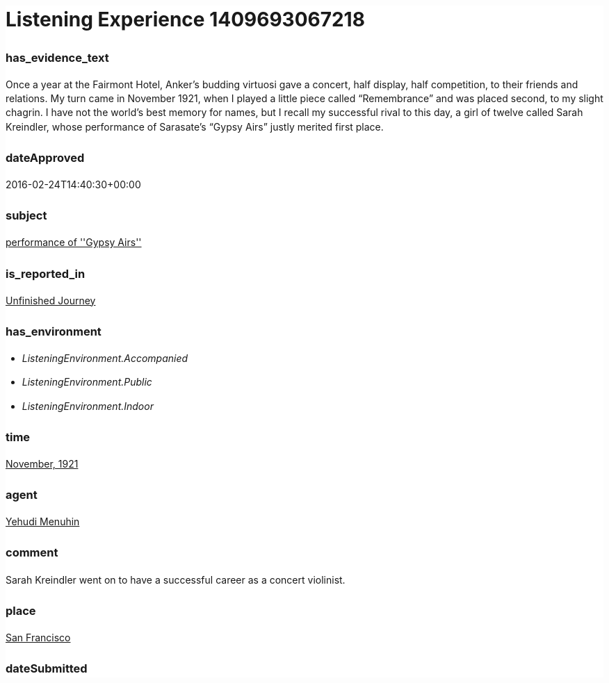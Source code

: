 # Listening Experience 1409693067218

### has_evidence_text


Once a year at the Fairmont Hotel, Anker’s budding virtuosi gave a concert, half display, half competition, to their friends and relations. My turn came in November 1921, when I played a little piece called “Remembrance” and was placed second, to my slight chagrin. I have not the world’s best memory for names, but I recall my successful rival to this day, a girl of twelve called Sarah Kreindler, whose performance of Sarasate’s “Gypsy Airs” justly merited first place.

### dateApproved


2016-02-24T14:40:30+00:00

### subject


[performance of ''Gypsy Airs''](#performance-of-''Gypsy-Airs'')

### is_reported_in


[Unfinished Journey](#Unfinished-Journey)

### has_environment

 - *ListeningEnvironment.Accompanied*

 - *ListeningEnvironment.Public*

 - *ListeningEnvironment.Indoor*

### time


[November, 1921](#November-1921)

### agent


[Yehudi Menuhin](#Yehudi-Menuhin)

### comment


Sarah Kreindler went on to have a successful career as a concert violinist.

### place


[San Francisco](#San-Francisco)

### dateSubmitted
